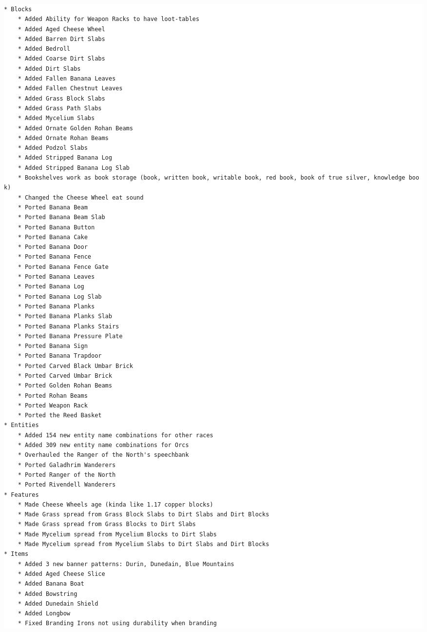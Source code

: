 	
	* Blocks
		* Added Ability for Weapon Racks to have loot-tables
		* Added Aged Cheese Wheel
		* Added Barren Dirt Slabs
		* Added Bedroll
		* Added Coarse Dirt Slabs
		* Added Dirt Slabs
		* Added Fallen Banana Leaves
		* Added Fallen Chestnut Leaves
		* Added Grass Block Slabs
		* Added Grass Path Slabs
		* Added Mycelium Slabs
		* Added Ornate Golden Rohan Beams
		* Added Ornate Rohan Beams
		* Added Podzol Slabs
		* Added Stripped Banana Log
		* Added Stripped Banana Log Slab
		* Bookshelves work as book storage (book, written book, writable book, red book, book of true silver, knowledge book)
		* Changed the Cheese Wheel eat sound
		* Ported Banana Beam
		* Ported Banana Beam Slab
		* Ported Banana Button
		* Ported Banana Cake
		* Ported Banana Door
		* Ported Banana Fence
		* Ported Banana Fence Gate
		* Ported Banana Leaves
		* Ported Banana Log
		* Ported Banana Log Slab
		* Ported Banana Planks
		* Ported Banana Planks Slab
		* Ported Banana Planks Stairs
		* Ported Banana Pressure Plate
		* Ported Banana Sign
		* Ported Banana Trapdoor
		* Ported Carved Black Umbar Brick
		* Ported Carved Umbar Brick
		* Ported Golden Rohan Beams
		* Ported Rohan Beams
		* Ported Weapon Rack
		* Ported the Reed Basket
	* Entities
		* Added 154 new entity name combinations for other races
		* Added 309 new entity name combinations for Orcs
		* Overhauled the Ranger of the North's speechbank
		* Ported Galadhrim Wanderers
		* Ported Ranger of the North
		* Ported Rivendell Wanderers
	* Features
		* Made Cheese Wheels age (kinda like 1.17 copper blocks)
		* Made Grass spread from Grass Block Slabs to Dirt Slabs and Dirt Blocks
		* Made Grass spread from Grass Blocks to Dirt Slabs
		* Made Mycelium spread from Mycelium Blocks to Dirt Slabs
		* Made Mycelium spread from Mycelium Slabs to Dirt Slabs and Dirt Blocks
	* Items
		* Added 3 new banner patterns: Durin, Dunedain, Blue Mountains
		* Added Aged Cheese Slice
		* Added Banana Boat
		* Added Bowstring
		* Added Dunedain Shield
		* Added Longbow
		* Fixed Branding Irons not using durability when branding